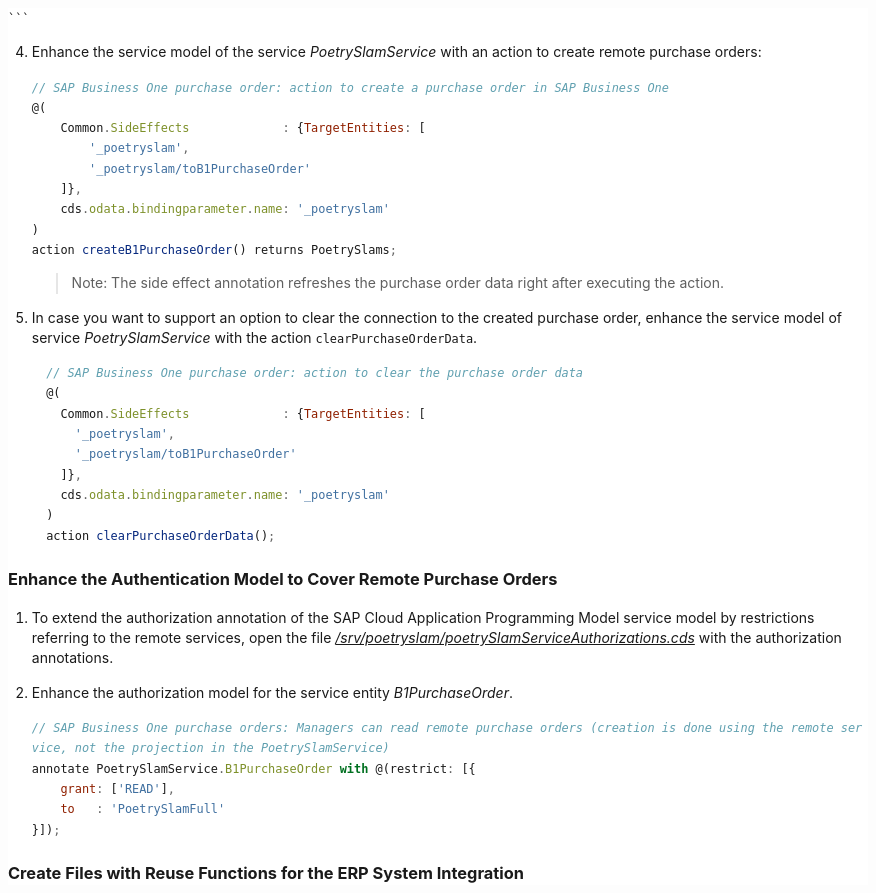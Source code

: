     ```
    
4. Enhance the service model of the service *PoetrySlamService* with an action to create remote purchase orders:
    ```javascript
    // SAP Business One purchase order: action to create a purchase order in SAP Business One
    @(
        Common.SideEffects             : {TargetEntities: [
            '_poetryslam',
            '_poetryslam/toB1PurchaseOrder'
        ]},
        cds.odata.bindingparameter.name: '_poetryslam'
    )
    action createB1PurchaseOrder() returns PoetrySlams;
    ```
    > Note: The side effect annotation refreshes the purchase order data right after executing the action.

5. In case you want to support an option to clear the connection to the created purchase order, enhance the service model of service *PoetrySlamService* with the action `clearPurchaseOrderData`. 
    ```javascript
      // SAP Business One purchase order: action to clear the purchase order data
      @(
        Common.SideEffects             : {TargetEntities: [
          '_poetryslam',
          '_poetryslam/toB1PurchaseOrder'
        ]},
        cds.odata.bindingparameter.name: '_poetryslam'
      )
      action clearPurchaseOrderData();
    ```

### Enhance the Authentication Model to Cover Remote Purchase Orders

1. To extend the authorization annotation of the SAP Cloud Application Programming Model service model by restrictions referring to the remote services, open the file [*/srv/poetryslam/poetrySlamServiceAuthorizations.cds*](../../../tree/main-multi-tenant-features/srv/poetryslam/poetrySlamServiceAuthorizations.cds) with the authorization annotations.

2. Enhance the authorization model for the service entity *B1PurchaseOrder*.

    ```javascript
    // SAP Business One purchase orders: Managers can read remote purchase orders (creation is done using the remote service, not the projection in the PoetrySlamService)
    annotate PoetrySlamService.B1PurchaseOrder with @(restrict: [{
        grant: ['READ'],
        to   : 'PoetrySlamFull'
    }]);
    ```

### Create Files with Reuse Functions for the ERP System Integration
